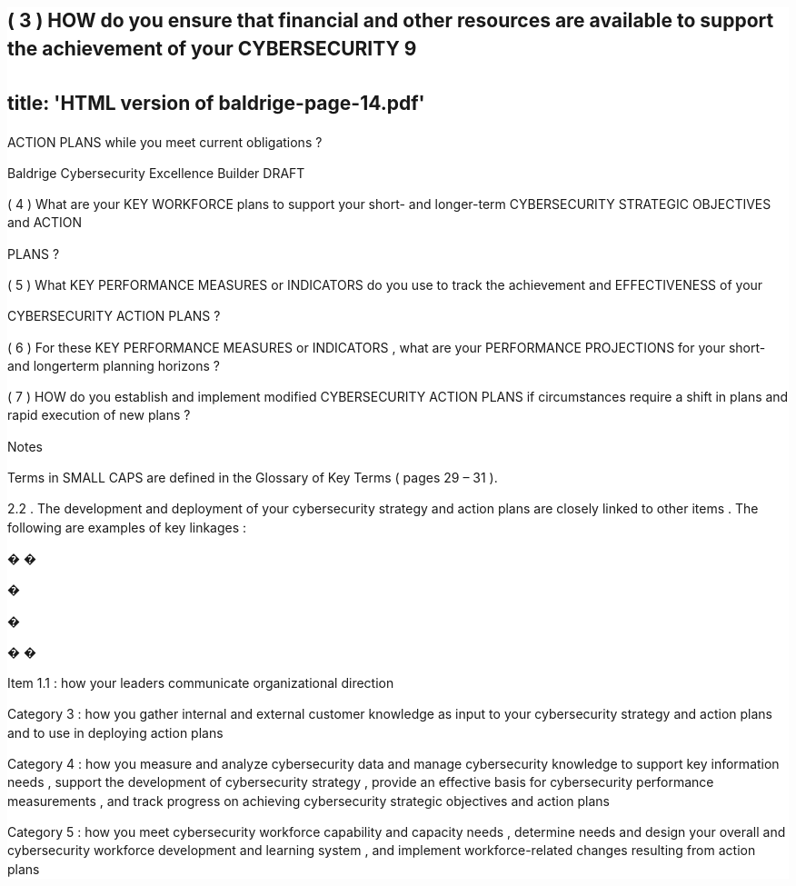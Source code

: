 ( 3 ) HOW do you ensure that financial and other resources are available
to support the achievement of your CYBERSECURITY 9
---
title: 'HTML version of baldrige-page-14.pdf'
---

ACTION PLANS while you meet current obligations ?

Baldrige Cybersecurity Excellence Builder DRAFT

( 4 ) What are your KEY WORKFORCE plans to support your short- and
longer-term CYBERSECURITY STRATEGIC OBJECTIVES and ACTION

PLANS ?

( 5 ) What KEY PERFORMANCE MEASURES or INDICATORS do you use to track
the achievement and EFFECTIVENESS of your

CYBERSECURITY ACTION PLANS ?

( 6 ) For these KEY PERFORMANCE MEASURES or INDICATORS , what are your
PERFORMANCE PROJECTIONS for your short- and longerterm planning horizons
?

( 7 ) HOW do you establish and implement modified CYBERSECURITY ACTION
PLANS if circumstances require a shift in plans and rapid execution of
new plans ?

Notes

Terms in SMALL CAPS are defined in the Glossary of Key Terms ( pages 29
– 31 ).

2.2 . The development and deployment of your cybersecurity strategy and
action plans are closely linked to other items . The following are
examples of key linkages :

� �

�

�

� �

Item 1.1 : how your leaders communicate organizational direction

Category 3 : how you gather internal and external customer knowledge as
input to your cybersecurity strategy and action plans and to use in
deploying action plans

Category 4 : how you measure and analyze cybersecurity data and manage
cybersecurity knowledge to support key information needs , support the
development of cybersecurity strategy , provide an effective basis for
cybersecurity performance measurements , and track progress on achieving
cybersecurity strategic objectives and action plans

Category 5 : how you meet cybersecurity workforce capability and
capacity needs , determine needs and design your overall and
cybersecurity workforce development and learning system , and implement
workforce-related changes resulting from action plans
